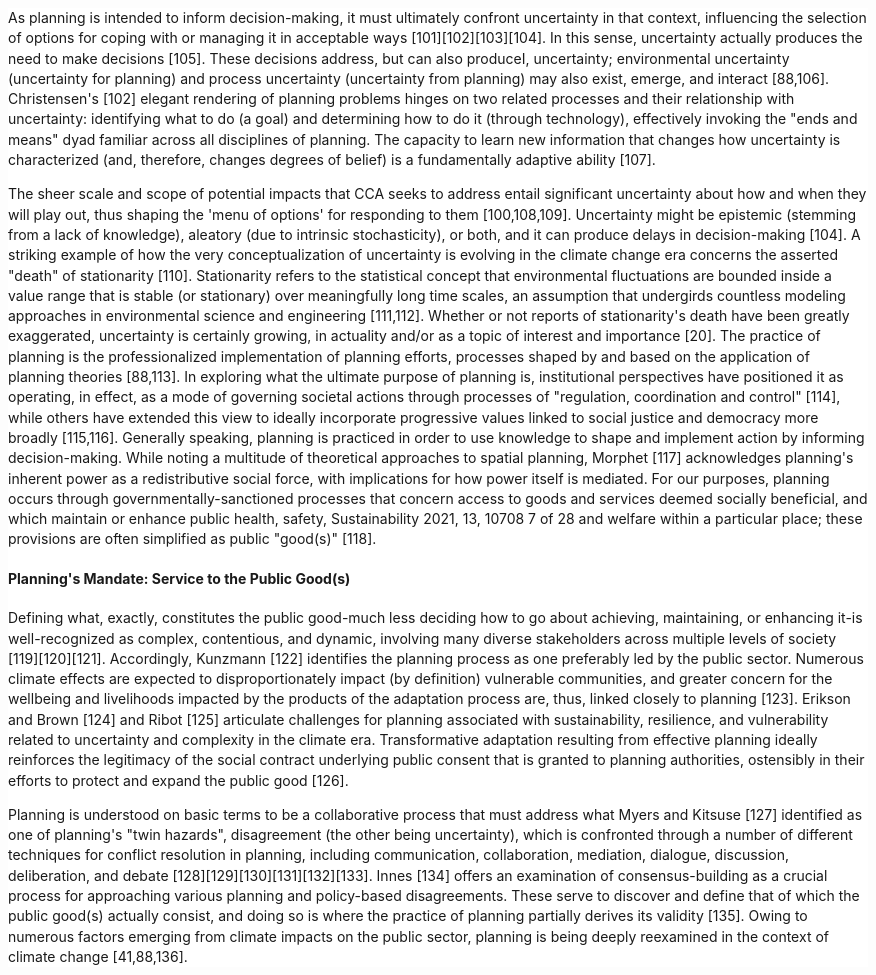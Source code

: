 As planning is intended to inform decision-making, it must ultimately confront uncertainty in that context, influencing the selection of options for coping with or managing it in acceptable ways [101][102][103][104]. In this sense, uncertainty actually produces the need to make decisions [105]. These decisions address, but can also produceI, uncertainty; environmental uncertainty (uncertainty for planning) and process uncertainty (uncertainty from planning) may also exist, emerge, and interact [88,106]. Christensen's [102] elegant rendering of planning problems hinges on two related processes and their relationship with uncertainty: identifying what to do (a goal) and determining how to do it (through technology), effectively invoking the "ends and means" dyad familiar across all disciplines of planning. The capacity to learn new information that changes how uncertainty is characterized (and, therefore, changes degrees of belief) is a fundamentally adaptive ability [107].

The sheer scale and scope of potential impacts that CCA seeks to address entail significant uncertainty about how and when they will play out, thus shaping the 'menu of options' for responding to them [100,108,109]. Uncertainty might be epistemic (stemming from a lack of knowledge), aleatory (due to intrinsic stochasticity), or both, and it can produce delays in decision-making [104]. A striking example of how the very conceptualization of uncertainty is evolving in the climate change era concerns the asserted "death" of stationarity [110]. Stationarity refers to the statistical concept that environmental fluctuations are bounded inside a value range that is stable (or stationary) over meaningfully long time scales, an assumption that undergirds countless modeling approaches in environmental science and engineering [111,112]. Whether or not reports of stationarity's death have been greatly exaggerated, uncertainty is certainly growing, in actuality and/or as a topic of interest and importance [20]. The practice of planning is the professionalized implementation of planning efforts, processes shaped by and based on the application of planning theories [88,113]. In exploring what the ultimate purpose of planning is, institutional perspectives have positioned it as operating, in effect, as a mode of governing societal actions through processes of "regulation, coordination and control" [114], while others have extended this view to ideally incorporate progressive values linked to social justice and democracy more broadly [115,116]. Generally speaking, planning is practiced in order to use knowledge to shape and implement action by informing decision-making. While noting a multitude of theoretical approaches to spatial planning, Morphet [117] acknowledges planning's inherent power as a redistributive social force, with implications for how power itself is mediated. For our purposes, planning occurs through governmentally-sanctioned processes that concern access to goods and services deemed socially beneficial, and which maintain or enhance public health, safety, Sustainability 2021, 13, 10708 7 of 28 and welfare within a particular place; these provisions are often simplified as public "good(s)" [118].


#### Planning's Mandate: Service to the Public Good(s)

Defining what, exactly, constitutes the public good-much less deciding how to go about achieving, maintaining, or enhancing it-is well-recognized as complex, contentious, and dynamic, involving many diverse stakeholders across multiple levels of society [119][120][121]. Accordingly, Kunzmann [122] identifies the planning process as one preferably led by the public sector. Numerous climate effects are expected to disproportionately impact (by definition) vulnerable communities, and greater concern for the wellbeing and livelihoods impacted by the products of the adaptation process are, thus, linked closely to planning [123]. Erikson and Brown [124] and Ribot [125] articulate challenges for planning associated with sustainability, resilience, and vulnerability related to uncertainty and complexity in the climate era. Transformative adaptation resulting from effective planning ideally reinforces the legitimacy of the social contract underlying public consent that is granted to planning authorities, ostensibly in their efforts to protect and expand the public good [126].

Planning is understood on basic terms to be a collaborative process that must address what Myers and Kitsuse [127] identified as one of planning's "twin hazards", disagreement (the other being uncertainty), which is confronted through a number of different techniques for conflict resolution in planning, including communication, collaboration, mediation, dialogue, discussion, deliberation, and debate [128][129][130][131][132][133]. Innes [134] offers an examination of consensus-building as a crucial process for approaching various planning and policy-based disagreements. These serve to discover and define that of which the public good(s) actually consist, and doing so is where the practice of planning partially derives its validity [135]. Owing to numerous factors emerging from climate impacts on the public sector, planning is being deeply reexamined in the context of climate change [41,88,136].
